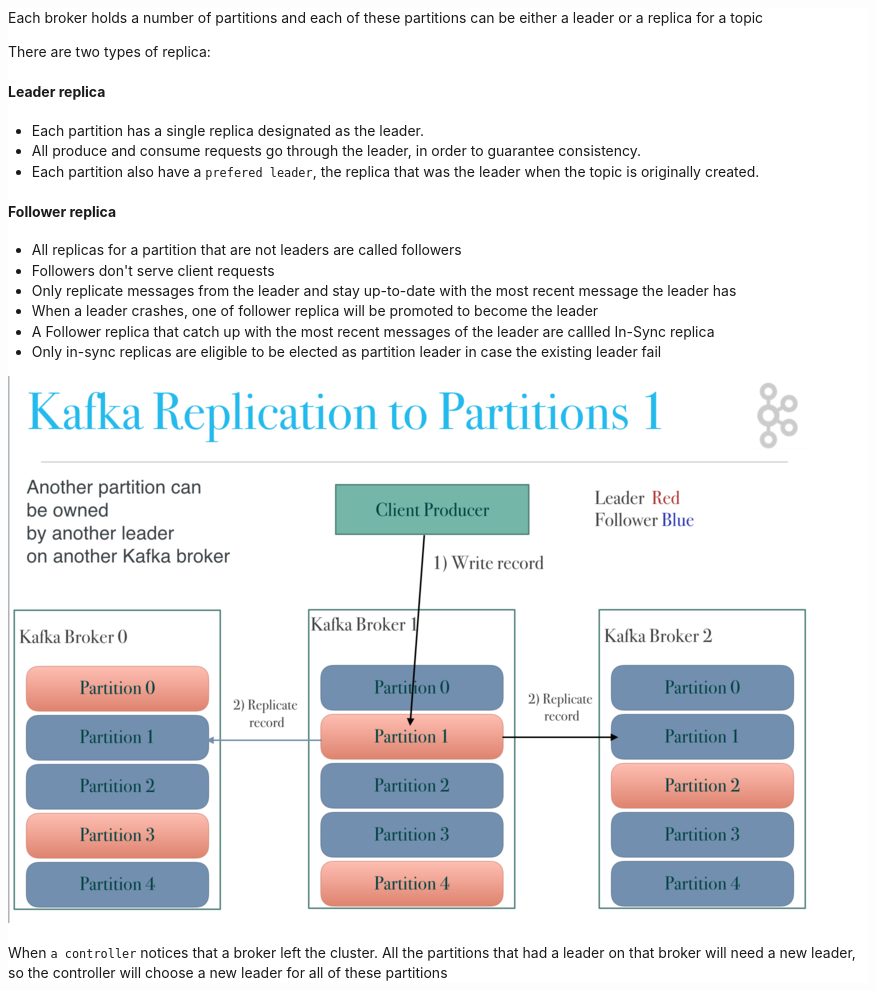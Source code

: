 Each broker holds a number of partitions and each of these partitions can be either a leader or a replica for a topic

There are two types of replica:

#### Leader replica
- Each partition has a single replica designated as the leader.
- All produce and consume requests go through the leader, in order to guarantee consistency.
- Each partition also have a `prefered leader`, the replica that was the leader when the topic is originally created.

#### Follower replica
- All replicas for a partition that are not leaders are called followers
- Followers don't serve client requests
- Only replicate messages from the leader and stay up-to-date with the most recent message the leader has
- When a leader crashes, one of follower replica will be promoted to become the leader
- A Follower replica that catch up with the most recent messages of the leader are callled In-Sync replica
- Only in-sync replicas are eligible to be elected as partition leader in case the existing leader fail 

![](images/2020-09-20-11-11-08.png)

When `a controller` notices that a broker left the cluster. All the partitions that had a leader on that broker will need a new leader, so the controller  will choose a new leader for all of these partitions
